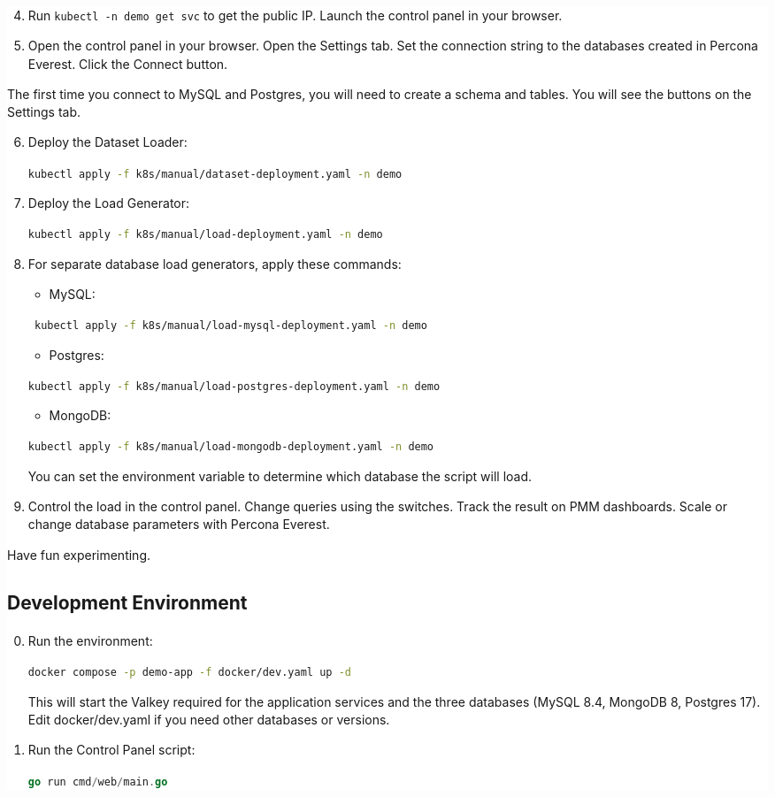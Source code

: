 4. Run `kubectl -n demo get svc` to get the public IP. Launch the control panel in your browser.

5. Open the control panel in your browser. Open the Settings tab. Set the connection string to the databases created in Percona Everest. Click the Connect button.

The first time you connect to MySQL and Postgres, you will need to create a schema and tables. You will see the buttons on the Settings tab.

6. Deploy the Dataset Loader:

   ```bash
   kubectl apply -f k8s/manual/dataset-deployment.yaml -n demo
   ```

5. Deploy the Load Generator:

   ```bash
   kubectl apply -f k8s/manual/load-deployment.yaml -n demo
   ```

8. For separate database load generators, apply these commands:

   - MySQL:

   ```bash
    kubectl apply -f k8s/manual/load-mysql-deployment.yaml -n demo
   ```

   - Postgres:

   ```bash
   kubectl apply -f k8s/manual/load-postgres-deployment.yaml -n demo
   ```

   - MongoDB:

   ```bash
   kubectl apply -f k8s/manual/load-mongodb-deployment.yaml -n demo
   ```

   You can set the environment variable to determine which database the script will load.

6. Control the load in the control panel. Change queries using the switches. Track the result on PMM dashboards. Scale or change database parameters with Percona Everest.

Have fun experimenting.

## Development Environment

0. Run the environment:

   ```bash
   docker compose -p demo-app -f docker/dev.yaml up -d
   ```

   This will start the Valkey required for the application services and the three databases (MySQL 8.4, MongoDB 8, Postgres 17). Edit docker/dev.yaml if you need other databases or versions.

1. Run the Control Panel script:

   ```go
   go run cmd/web/main.go
   ```
